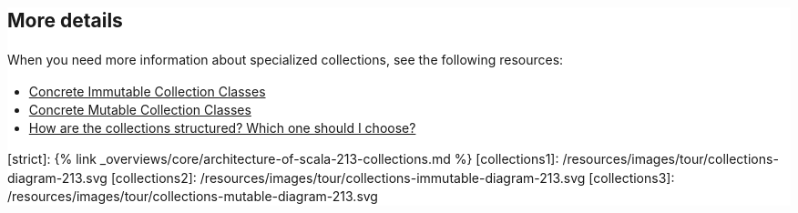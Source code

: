 
## More details

When you need more information about specialized collections, see the following resources:

- [Concrete Immutable Collection Classes](https://docs.scala-lang.org/overviews/collections-2.13/concrete-immutable-collection-classes.html)
- [Concrete Mutable Collection Classes](https://docs.scala-lang.org/overviews/collections-2.13/concrete-mutable-collection-classes.html)
- [How are the collections structured? Which one should I choose?](https://docs.scala-lang.org/tutorials/FAQ/collections.html)



[strict]: {% link _overviews/core/architecture-of-scala-213-collections.md %}
[collections1]: /resources/images/tour/collections-diagram-213.svg
[collections2]: /resources/images/tour/collections-immutable-diagram-213.svg
[collections3]: /resources/images/tour/collections-mutable-diagram-213.svg
